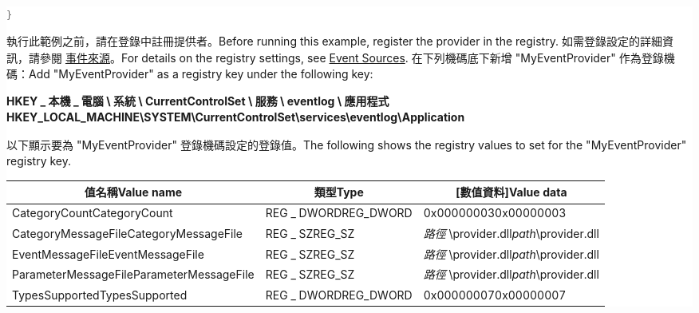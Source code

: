 ```C++
}
```



<span data-ttu-id="66c23-118">執行此範例之前，請在登錄中註冊提供者。</span><span class="sxs-lookup"><span data-stu-id="66c23-118">Before running this example, register the provider in the registry.</span></span> <span data-ttu-id="66c23-119">如需登錄設定的詳細資訊，請參閱 [事件來源](event-sources.md)。</span><span class="sxs-lookup"><span data-stu-id="66c23-119">For details on the registry settings, see [Event Sources](event-sources.md).</span></span> <span data-ttu-id="66c23-120">在下列機碼底下新增 "MyEventProvider" 作為登錄機碼：</span><span class="sxs-lookup"><span data-stu-id="66c23-120">Add "MyEventProvider" as a registry key under the following key:</span></span>

<span data-ttu-id="66c23-121">**HKEY \_ 本機 \_ 電腦 \\ 系統 \\ CurrentControlSet \\ 服務 \\ eventlog \\ 應用程式**</span><span class="sxs-lookup"><span data-stu-id="66c23-121">**HKEY\_LOCAL\_MACHINE\\SYSTEM\\CurrentControlSet\\services\\eventlog\\Application**</span></span>

<span data-ttu-id="66c23-122">以下顯示要為 "MyEventProvider" 登錄機碼設定的登錄值。</span><span class="sxs-lookup"><span data-stu-id="66c23-122">The following shows the registry values to set for the "MyEventProvider" registry key.</span></span>

| <span data-ttu-id="66c23-123">值名稱</span><span class="sxs-lookup"><span data-stu-id="66c23-123">Value name</span></span>           | <span data-ttu-id="66c23-124">類型</span><span class="sxs-lookup"><span data-stu-id="66c23-124">Type</span></span>       | <span data-ttu-id="66c23-125">[數值資料]</span><span class="sxs-lookup"><span data-stu-id="66c23-125">Value data</span></span>           |
|----------------------|------------|----------------------|
| <span data-ttu-id="66c23-126">CategoryCount</span><span class="sxs-lookup"><span data-stu-id="66c23-126">CategoryCount</span></span>        | <span data-ttu-id="66c23-127">REG \_ DWORD</span><span class="sxs-lookup"><span data-stu-id="66c23-127">REG\_DWORD</span></span> | <span data-ttu-id="66c23-128">0x00000003</span><span class="sxs-lookup"><span data-stu-id="66c23-128">0x00000003</span></span>           |
| <span data-ttu-id="66c23-129">CategoryMessageFile</span><span class="sxs-lookup"><span data-stu-id="66c23-129">CategoryMessageFile</span></span>  | <span data-ttu-id="66c23-130">REG \_ SZ</span><span class="sxs-lookup"><span data-stu-id="66c23-130">REG\_SZ</span></span>    | <span data-ttu-id="66c23-131">*路徑* \\provider.dll</span><span class="sxs-lookup"><span data-stu-id="66c23-131">*path*\\provider.dll</span></span> |
| <span data-ttu-id="66c23-132">EventMessageFile</span><span class="sxs-lookup"><span data-stu-id="66c23-132">EventMessageFile</span></span>     | <span data-ttu-id="66c23-133">REG \_ SZ</span><span class="sxs-lookup"><span data-stu-id="66c23-133">REG\_SZ</span></span>    | <span data-ttu-id="66c23-134">*路徑* \\provider.dll</span><span class="sxs-lookup"><span data-stu-id="66c23-134">*path*\\provider.dll</span></span> |
| <span data-ttu-id="66c23-135">ParameterMessageFile</span><span class="sxs-lookup"><span data-stu-id="66c23-135">ParameterMessageFile</span></span> | <span data-ttu-id="66c23-136">REG \_ SZ</span><span class="sxs-lookup"><span data-stu-id="66c23-136">REG\_SZ</span></span>    | <span data-ttu-id="66c23-137">*路徑* \\provider.dll</span><span class="sxs-lookup"><span data-stu-id="66c23-137">*path*\\provider.dll</span></span> |
| <span data-ttu-id="66c23-138">TypesSupported</span><span class="sxs-lookup"><span data-stu-id="66c23-138">TypesSupported</span></span>       | <span data-ttu-id="66c23-139">REG \_ DWORD</span><span class="sxs-lookup"><span data-stu-id="66c23-139">REG\_DWORD</span></span> | <span data-ttu-id="66c23-140">0x00000007</span><span class="sxs-lookup"><span data-stu-id="66c23-140">0x00000007</span></span>           |



 

 

 



